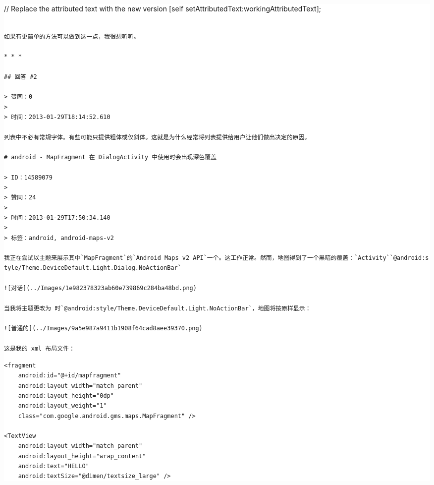 // Replace the attributed text with the new version
[self setAttributedText:workingAttributedText]; 
```

如果有更简单的方法可以做到这一点，我很想听听。

* * *

## 回答 #2

> 赞同：0
> 
> 时间：2013-01-29T18:14:52.610

列表中不必有常规字体。有些可能只提供粗体或仅斜体。这就是为什么经常将列表提供给用户让他们做出决定的原因。

# android - MapFragment 在 DialogActivity 中使用时会出现深色覆盖

> ID：14589079
> 
> 赞同：24
> 
> 时间：2013-01-29T17:50:34.140
> 
> 标签：android, android-maps-v2

我正在尝试以主题来展示其中`MapFragment`的`Android Maps v2 API`一个。这工作正常。然而，地图得到了一个黑暗的覆盖：`Activity``@android:style/Theme.DeviceDefault.Light.Dialog.NoActionBar`

![对话](../Images/1e982378323ab60e739869c284ba48bd.png)

当我将主题更改为 时`@android:style/Theme.DeviceDefault.Light.NoActionBar`，地图将按原样显示：

![普通的](../Images/9a5e987a9411b1908f64cad8aee39370.png)

这是我的 xml 布局文件：

```
<?xml version="1.0" encoding="utf-8"?>
<LinearLayout xmlns:android="http://schemas.android.com/apk/res/android"
    android:layout_width="match_parent"
    android:layout_height="match_parent"
    android:orientation="vertical" >

    <fragment
        android:id="@+id/mapfragment"
        android:layout_width="match_parent"
        android:layout_height="0dp"
        android:layout_weight="1"
        class="com.google.android.gms.maps.MapFragment" />

    <TextView
        android:layout_width="match_parent"
        android:layout_height="wrap_content"
        android:text="HELLO"
        android:textSize="@dimen/textsize_large" />
